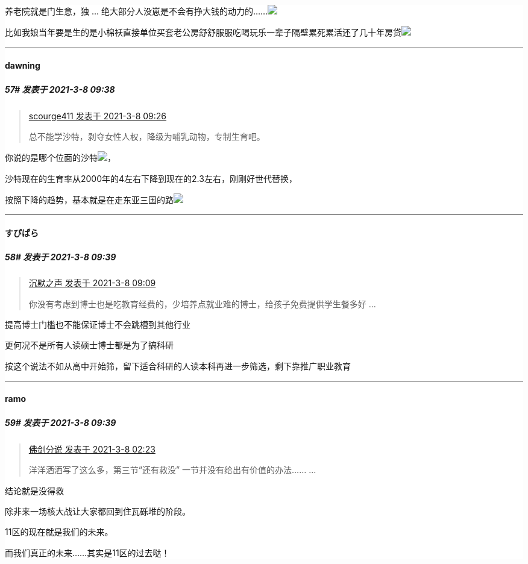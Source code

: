 
养老院就是门生意，独 ...</blockquote>
绝大部分人没崽是不会有挣大钱的动力的……<img src="https://static.saraba1st.com/image/smiley/face2017/067.png" referrerpolicy="no-referrer">

比如我娘当年要是生的是小棉袄直接单位买套老公房舒舒服服吃喝玩乐一辈子隔壁累死累活还了几十年房贷<img src="https://static.saraba1st.com/image/smiley/face2017/068.png" referrerpolicy="no-referrer">


-----

####  dawning  
##### 57#       发表于 2021-3-8 09:38


<blockquote><a href="httphttps://bbs.saraba1st.com/2b/forum.php?mod=redirect&amp;goto=findpost&amp;pid=50547757&amp;ptid=1991815" target="_blank">scourge411 发表于 2021-3-8 09:26</a>

总不能学沙特，剥夺女性人权，降级为哺乳动物，专制生育吧。</blockquote>
你说的是哪个位面的沙特<img src="https://static.saraba1st.com/image/smiley/face2017/065.png" referrerpolicy="no-referrer">，

沙特现在的生育率从2000年的4左右下降到现在的2.3左右，刚刚好世代替换，

按照下降的趋势，基本就是在走东亚三国的路<img src="https://static.saraba1st.com/image/smiley/face2017/068.png" referrerpolicy="no-referrer">


-----

####  すぴぱら  
##### 58#       发表于 2021-3-8 09:39


<blockquote><a href="httphttps://bbs.saraba1st.com/2b/forum.php?mod=redirect&amp;goto=findpost&amp;pid=50547520&amp;ptid=1991815" target="_blank">沉默之声 发表于 2021-3-8 09:09</a>

你没有考虑到博士也是吃教育经费的，少培养点就业难的博士，给孩子免费提供学生餐多好 ...</blockquote>
提高博士门槛也不能保证博士不会跳槽到其他行业

更何况不是所有人读硕士博士都是为了搞科研


按这个说法不如从高中开始筛，留下适合科研的人读本科再进一步筛选，剩下靠推广职业教育


-----

####  ramo  
##### 59#       发表于 2021-3-8 09:39


<blockquote><a href="httphttps://bbs.saraba1st.com/2b/forum.php?mod=redirect&amp;goto=findpost&amp;pid=50546312&amp;ptid=1991815" target="_blank">佛剑分说 发表于 2021-3-8 02:23</a>

洋洋洒洒写了这么多，第三节“还有救没” 一节并没有给出有价值的办法…… ...</blockquote>
结论就是没得救

除非来一场核大战让大家都回到住瓦砾堆的阶段。

11区的现在就是我们的未来。

而我们真正的未来……其实是11区的过去哒！
